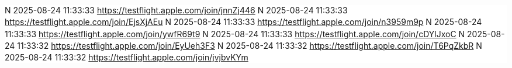   <td align="center">N</td>
  <td align="center">2025-08-24 11:33:33</td>
</tr>
<tr>
  <td align="center"></td>
  <td align="center"></td>
  <td align="center"><a href="https://testflight.apple.com/join/jnnZj446">https://testflight.apple.com/join/jnnZj446</a></td>
  <td align="center">N</td>
  <td align="center">2025-08-24 11:33:33</td>
</tr>
<tr>
  <td align="center"></td>
  <td align="center"></td>
  <td align="center"><a href="https://testflight.apple.com/join/EjsXjAEu">https://testflight.apple.com/join/EjsXjAEu</a></td>
  <td align="center">N</td>
  <td align="center">2025-08-24 11:33:33</td>
</tr>
<tr>
  <td align="center"></td>
  <td align="center"></td>
  <td align="center"><a href="https://testflight.apple.com/join/n3959m9p">https://testflight.apple.com/join/n3959m9p</a></td>
  <td align="center">N</td>
  <td align="center">2025-08-24 11:33:33</td>
</tr>
<tr>
  <td align="center"></td>
  <td align="center"></td>
  <td align="center"><a href="https://testflight.apple.com/join/ywfR69t9">https://testflight.apple.com/join/ywfR69t9</a></td>
  <td align="center">N</td>
  <td align="center">2025-08-24 11:33:33</td>
</tr>
<tr>
  <td align="center"></td>
  <td align="center"></td>
  <td align="center"><a href="https://testflight.apple.com/join/cDYlJxoC">https://testflight.apple.com/join/cDYlJxoC</a></td>
  <td align="center">N</td>
  <td align="center">2025-08-24 11:33:32</td>
</tr>
<tr>
  <td align="center"></td>
  <td align="center"></td>
  <td align="center"><a href="https://testflight.apple.com/join/EyUeh3F3">https://testflight.apple.com/join/EyUeh3F3</a></td>
  <td align="center">N</td>
  <td align="center">2025-08-24 11:33:32</td>
</tr>
<tr>
  <td align="center"></td>
  <td align="center"></td>
  <td align="center"><a href="https://testflight.apple.com/join/T6PqZkbR">https://testflight.apple.com/join/T6PqZkbR</a></td>
  <td align="center">N</td>
  <td align="center">2025-08-24 11:33:32</td>
</tr>
<tr>
  <td align="center"></td>
  <td align="center"></td>
  <td align="center"><a href="https://testflight.apple.com/join/jvjbvKYm">https://testflight.apple.com/join/jvjbvKYm</a></td>